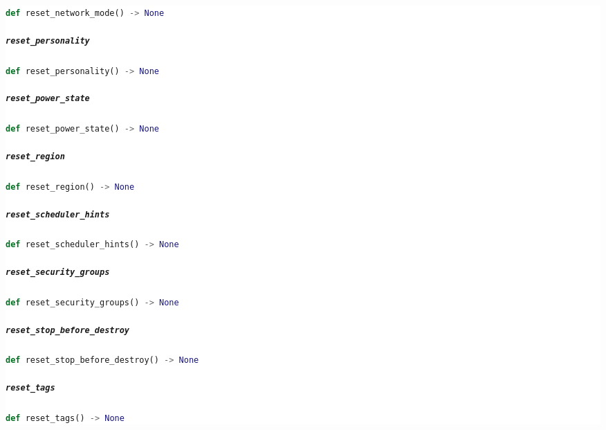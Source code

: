 ```python
def reset_network_mode() -> None
```

##### `reset_personality` <a name="reset_personality" id="@ithings/cdktf-provider-openstack.computeInstanceV2.ComputeInstanceV2.resetPersonality"></a>

```python
def reset_personality() -> None
```

##### `reset_power_state` <a name="reset_power_state" id="@ithings/cdktf-provider-openstack.computeInstanceV2.ComputeInstanceV2.resetPowerState"></a>

```python
def reset_power_state() -> None
```

##### `reset_region` <a name="reset_region" id="@ithings/cdktf-provider-openstack.computeInstanceV2.ComputeInstanceV2.resetRegion"></a>

```python
def reset_region() -> None
```

##### `reset_scheduler_hints` <a name="reset_scheduler_hints" id="@ithings/cdktf-provider-openstack.computeInstanceV2.ComputeInstanceV2.resetSchedulerHints"></a>

```python
def reset_scheduler_hints() -> None
```

##### `reset_security_groups` <a name="reset_security_groups" id="@ithings/cdktf-provider-openstack.computeInstanceV2.ComputeInstanceV2.resetSecurityGroups"></a>

```python
def reset_security_groups() -> None
```

##### `reset_stop_before_destroy` <a name="reset_stop_before_destroy" id="@ithings/cdktf-provider-openstack.computeInstanceV2.ComputeInstanceV2.resetStopBeforeDestroy"></a>

```python
def reset_stop_before_destroy() -> None
```

##### `reset_tags` <a name="reset_tags" id="@ithings/cdktf-provider-openstack.computeInstanceV2.ComputeInstanceV2.resetTags"></a>

```python
def reset_tags() -> None
```
